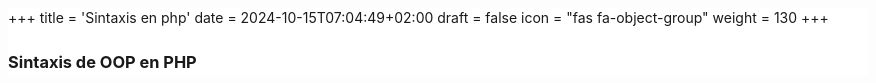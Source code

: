 +++
title = 'Sintaxis en php'
date = 2024-10-15T07:04:49+02:00
draft = false
icon = "fas fa-object-group"
weight = 130
+++

### Sintaxis de OOP en PHP
<div class="iframe-container">
<iframe src="https://es.wikieducator.org/index.php?curid=4405" width="100%" height="13500">WikiEducator </iframe>
</div>









